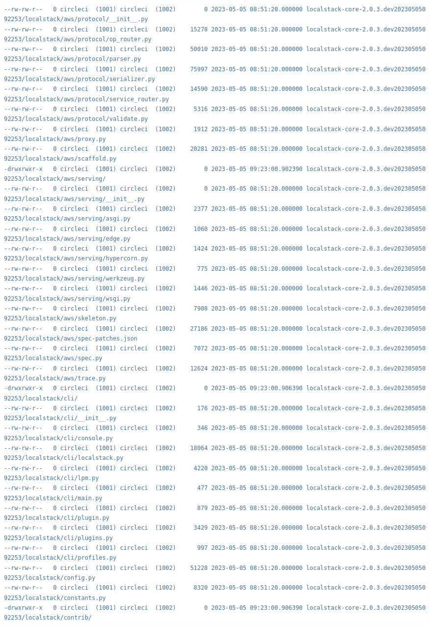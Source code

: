 ```diff
--rw-rw-r--   0 circleci  (1001) circleci  (1002)        0 2023-05-05 08:51:20.000000 localstack-core-2.0.3.dev20230505092253/localstack/aws/protocol/__init__.py
--rw-rw-r--   0 circleci  (1001) circleci  (1002)    15278 2023-05-05 08:51:20.000000 localstack-core-2.0.3.dev20230505092253/localstack/aws/protocol/op_router.py
--rw-rw-r--   0 circleci  (1001) circleci  (1002)    50010 2023-05-05 08:51:20.000000 localstack-core-2.0.3.dev20230505092253/localstack/aws/protocol/parser.py
--rw-rw-r--   0 circleci  (1001) circleci  (1002)    75997 2023-05-05 08:51:20.000000 localstack-core-2.0.3.dev20230505092253/localstack/aws/protocol/serializer.py
--rw-rw-r--   0 circleci  (1001) circleci  (1002)    14590 2023-05-05 08:51:20.000000 localstack-core-2.0.3.dev20230505092253/localstack/aws/protocol/service_router.py
--rw-rw-r--   0 circleci  (1001) circleci  (1002)     5316 2023-05-05 08:51:20.000000 localstack-core-2.0.3.dev20230505092253/localstack/aws/protocol/validate.py
--rw-rw-r--   0 circleci  (1001) circleci  (1002)     1912 2023-05-05 08:51:20.000000 localstack-core-2.0.3.dev20230505092253/localstack/aws/proxy.py
--rw-rw-r--   0 circleci  (1001) circleci  (1002)    20281 2023-05-05 08:51:20.000000 localstack-core-2.0.3.dev20230505092253/localstack/aws/scaffold.py
-drwxrwxr-x   0 circleci  (1001) circleci  (1002)        0 2023-05-05 09:23:00.902390 localstack-core-2.0.3.dev20230505092253/localstack/aws/serving/
--rw-rw-r--   0 circleci  (1001) circleci  (1002)        0 2023-05-05 08:51:20.000000 localstack-core-2.0.3.dev20230505092253/localstack/aws/serving/__init__.py
--rw-rw-r--   0 circleci  (1001) circleci  (1002)     2377 2023-05-05 08:51:20.000000 localstack-core-2.0.3.dev20230505092253/localstack/aws/serving/asgi.py
--rw-rw-r--   0 circleci  (1001) circleci  (1002)     1060 2023-05-05 08:51:20.000000 localstack-core-2.0.3.dev20230505092253/localstack/aws/serving/edge.py
--rw-rw-r--   0 circleci  (1001) circleci  (1002)     1424 2023-05-05 08:51:20.000000 localstack-core-2.0.3.dev20230505092253/localstack/aws/serving/hypercorn.py
--rw-rw-r--   0 circleci  (1001) circleci  (1002)      775 2023-05-05 08:51:20.000000 localstack-core-2.0.3.dev20230505092253/localstack/aws/serving/werkzeug.py
--rw-rw-r--   0 circleci  (1001) circleci  (1002)     1446 2023-05-05 08:51:20.000000 localstack-core-2.0.3.dev20230505092253/localstack/aws/serving/wsgi.py
--rw-rw-r--   0 circleci  (1001) circleci  (1002)     7908 2023-05-05 08:51:20.000000 localstack-core-2.0.3.dev20230505092253/localstack/aws/skeleton.py
--rw-rw-r--   0 circleci  (1001) circleci  (1002)    27186 2023-05-05 08:51:20.000000 localstack-core-2.0.3.dev20230505092253/localstack/aws/spec-patches.json
--rw-rw-r--   0 circleci  (1001) circleci  (1002)     7072 2023-05-05 08:51:20.000000 localstack-core-2.0.3.dev20230505092253/localstack/aws/spec.py
--rw-rw-r--   0 circleci  (1001) circleci  (1002)    12624 2023-05-05 08:51:20.000000 localstack-core-2.0.3.dev20230505092253/localstack/aws/trace.py
-drwxrwxr-x   0 circleci  (1001) circleci  (1002)        0 2023-05-05 09:23:00.906390 localstack-core-2.0.3.dev20230505092253/localstack/cli/
--rw-rw-r--   0 circleci  (1001) circleci  (1002)      176 2023-05-05 08:51:20.000000 localstack-core-2.0.3.dev20230505092253/localstack/cli/__init__.py
--rw-rw-r--   0 circleci  (1001) circleci  (1002)      346 2023-05-05 08:51:20.000000 localstack-core-2.0.3.dev20230505092253/localstack/cli/console.py
--rw-rw-r--   0 circleci  (1001) circleci  (1002)    18064 2023-05-05 08:51:20.000000 localstack-core-2.0.3.dev20230505092253/localstack/cli/localstack.py
--rw-rw-r--   0 circleci  (1001) circleci  (1002)     4220 2023-05-05 08:51:20.000000 localstack-core-2.0.3.dev20230505092253/localstack/cli/lpm.py
--rw-rw-r--   0 circleci  (1001) circleci  (1002)      477 2023-05-05 08:51:20.000000 localstack-core-2.0.3.dev20230505092253/localstack/cli/main.py
--rw-rw-r--   0 circleci  (1001) circleci  (1002)      879 2023-05-05 08:51:20.000000 localstack-core-2.0.3.dev20230505092253/localstack/cli/plugin.py
--rw-rw-r--   0 circleci  (1001) circleci  (1002)     3429 2023-05-05 08:51:20.000000 localstack-core-2.0.3.dev20230505092253/localstack/cli/plugins.py
--rw-rw-r--   0 circleci  (1001) circleci  (1002)      997 2023-05-05 08:51:20.000000 localstack-core-2.0.3.dev20230505092253/localstack/cli/profiles.py
--rw-rw-r--   0 circleci  (1001) circleci  (1002)    51228 2023-05-05 08:51:20.000000 localstack-core-2.0.3.dev20230505092253/localstack/config.py
--rw-rw-r--   0 circleci  (1001) circleci  (1002)     8320 2023-05-05 08:51:20.000000 localstack-core-2.0.3.dev20230505092253/localstack/constants.py
-drwxrwxr-x   0 circleci  (1001) circleci  (1002)        0 2023-05-05 09:23:00.906390 localstack-core-2.0.3.dev20230505092253/localstack/contrib/
```